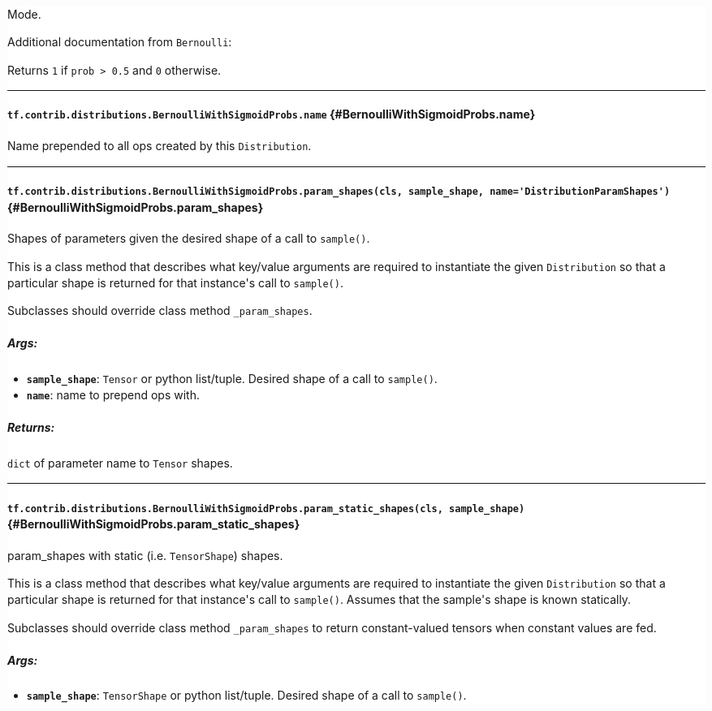 Mode.

Additional documentation from `Bernoulli`:

Returns `1` if `prob > 0.5` and `0` otherwise.


- - -

#### `tf.contrib.distributions.BernoulliWithSigmoidProbs.name` {#BernoulliWithSigmoidProbs.name}

Name prepended to all ops created by this `Distribution`.


- - -

#### `tf.contrib.distributions.BernoulliWithSigmoidProbs.param_shapes(cls, sample_shape, name='DistributionParamShapes')` {#BernoulliWithSigmoidProbs.param_shapes}

Shapes of parameters given the desired shape of a call to `sample()`.

This is a class method that describes what key/value arguments are required
to instantiate the given `Distribution` so that a particular shape is
returned for that instance's call to `sample()`.

Subclasses should override class method `_param_shapes`.

##### Args:


*  <b>`sample_shape`</b>: `Tensor` or python list/tuple. Desired shape of a call to
    `sample()`.
*  <b>`name`</b>: name to prepend ops with.

##### Returns:

  `dict` of parameter name to `Tensor` shapes.


- - -

#### `tf.contrib.distributions.BernoulliWithSigmoidProbs.param_static_shapes(cls, sample_shape)` {#BernoulliWithSigmoidProbs.param_static_shapes}

param_shapes with static (i.e. `TensorShape`) shapes.

This is a class method that describes what key/value arguments are required
to instantiate the given `Distribution` so that a particular shape is
returned for that instance's call to `sample()`.  Assumes that
the sample's shape is known statically.

Subclasses should override class method `_param_shapes` to return
constant-valued tensors when constant values are fed.

##### Args:


*  <b>`sample_shape`</b>: `TensorShape` or python list/tuple. Desired shape of a call
    to `sample()`.
